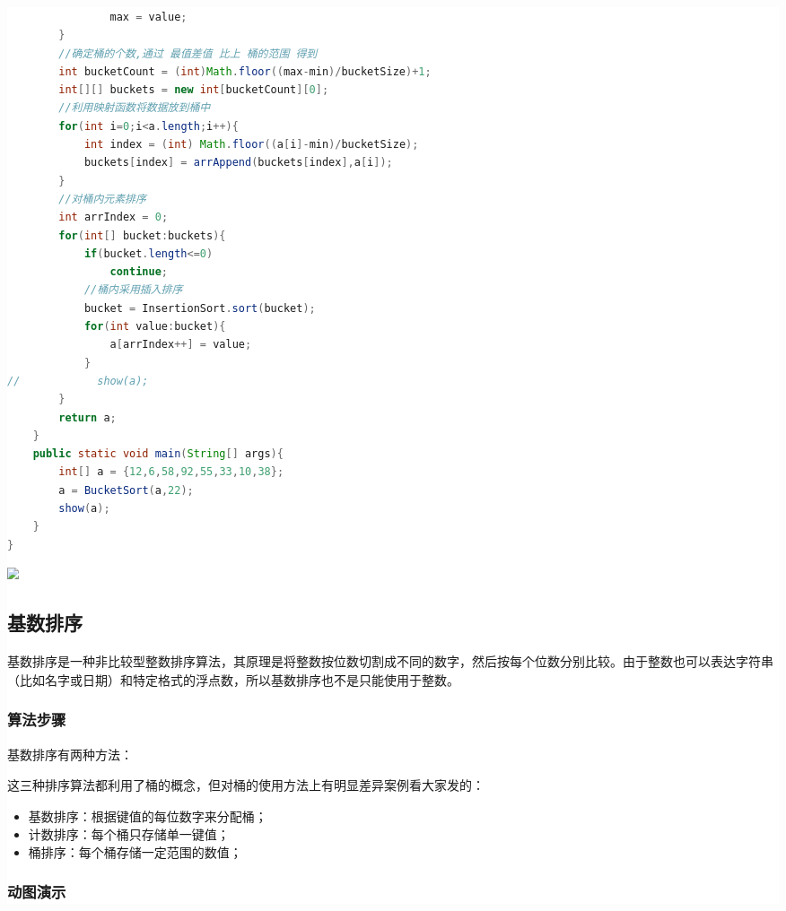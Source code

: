 ```java
                max = value;
        }
        //确定桶的个数,通过 最值差值 比上 桶的范围 得到
        int bucketCount = (int)Math.floor((max-min)/bucketSize)+1;
        int[][] buckets = new int[bucketCount][0];
        //利用映射函数将数据放到桶中
        for(int i=0;i<a.length;i++){
            int index = (int) Math.floor((a[i]-min)/bucketSize);
            buckets[index] = arrAppend(buckets[index],a[i]);
        }
        //对桶内元素排序
        int arrIndex = 0;
        for(int[] bucket:buckets){
            if(bucket.length<=0)
                continue;
            //桶内采用插入排序
            bucket = InsertionSort.sort(bucket);
            for(int value:bucket){
                a[arrIndex++] = value;
            }
//            show(a);
        }
        return a;
    }
    public static void main(String[] args){
        int[] a = {12,6,58,92,55,33,10,38};
        a = BucketSort(a,22);
        show(a);
    }
}
```

<img src="https://jihulab.com/Leslie61/imagelake/-/raw/main/pictures/2023/04/sort_bucket.png" style="zoom:80%;" />



## 基数排序

基数排序是一种非比较型整数排序算法，其原理是将整数按位数切割成不同的数字，然后按每个位数分别比较。由于整数也可以表达字符串（比如名字或日期）和特定格式的浮点数，所以基数排序也不是只能使用于整数。

### 算法步骤

基数排序有两种方法：

这三种排序算法都利用了桶的概念，但对桶的使用方法上有明显差异案例看大家发的：

- 基数排序：根据键值的每位数字来分配桶；
- 计数排序：每个桶只存储单一键值；
- 桶排序：每个桶存储一定范围的数值；

### 动图演示
